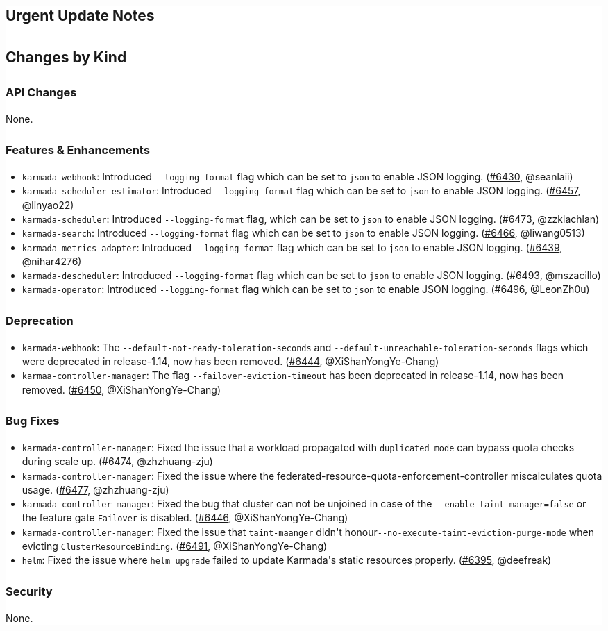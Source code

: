 ## Urgent Update Notes

## Changes by Kind

### API Changes
None.

### Features & Enhancements
- `karmada-webhook`: Introduced `--logging-format` flag which can be set to `json` to enable JSON logging. ([#6430](https://github.com/karmada-io/karmada/pull/6430), @seanlaii)
- `karmada-scheduler-estimator`: Introduced `--logging-format` flag which can be set to `json` to enable JSON logging. ([#6457](https://github.com/karmada-io/karmada/pull/6457), @linyao22)
- `karmada-scheduler`: Introduced `--logging-format` flag, which can be set to `json` to enable JSON logging. ([#6473](https://github.com/karmada-io/karmada/pull/6473), @zzklachlan)
- `karmada-search`: Introduced `--logging-format` flag which can be set to `json` to enable JSON logging. ([#6466](https://github.com/karmada-io/karmada/pull/6466), @liwang0513)
- `karmada-metrics-adapter`: Introduced `--logging-format` flag which can be set to `json` to enable JSON logging. ([#6439](https://github.com/karmada-io/karmada/pull/6439), @nihar4276)
- `karmada-descheduler`: Introduced `--logging-format` flag which can be set to `json` to enable JSON logging. ([#6493](https://github.com/karmada-io/karmada/pull/6493), @mszacillo)
- `karmada-operator`: Introduced `--logging-format` flag which can be set to `json` to enable JSON logging. ([#6496](https://github.com/karmada-io/karmada/pull/6496), @LeonZh0u)

### Deprecation
- `karmada-webhook`: The `--default-not-ready-toleration-seconds` and `--default-unreachable-toleration-seconds` flags which were deprecated in release-1.14, now has been removed. ([#6444](https://github.com/karmada-io/karmada/pull/6444), @XiShanYongYe-Chang)
- `karmaa-controller-manager`: The flag `--failover-eviction-timeout` has been deprecated in release-1.14, now has been removed. ([#6450](https://github.com/karmada-io/karmada/pull/6450), @XiShanYongYe-Chang)

### Bug Fixes
- `karmada-controller-manager`: Fixed the issue that a workload propagated with `duplicated mode` can bypass quota checks during scale up. ([#6474](https://github.com/karmada-io/karmada/pull/6474), @zhzhuang-zju)
- `karmada-controller-manager`: Fixed the issue where the federated-resource-quota-enforcement-controller miscalculates quota usage. ([#6477](https://github.com/karmada-io/karmada/pull/6477), @zhzhuang-zju)
- `karmada-controller-manager`: Fixed the bug that cluster can not be unjoined in case of the `--enable-taint-manager=false` or the feature gate `Failover` is disabled. ([#6446](https://github.com/karmada-io/karmada/pull/6446), @XiShanYongYe-Chang)
- `karmada-controller-manager`: Fixed the issue that `taint-maanger` didn't honour`--no-execute-taint-eviction-purge-mode` when evicting `ClusterResourceBinding`. ([#6491](https://github.com/karmada-io/karmada/pull/6491), @XiShanYongYe-Chang)
- `helm`:  Fixed the issue where `helm upgrade` failed to update Karmada's static resources properly. ([#6395](https://github.com/karmada-io/karmada/pull/6395), @deefreak)

### Security
None.
